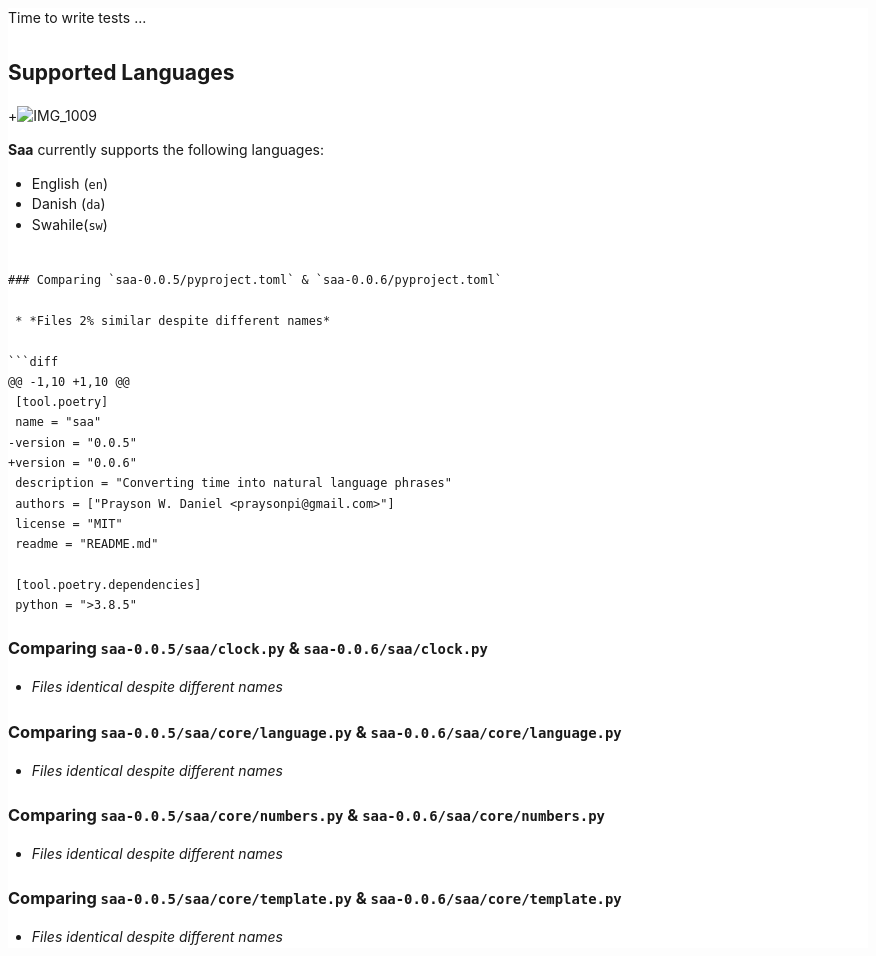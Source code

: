  Time to write tests ...
 
 </details>
 
 
 ## Supported Languages
+![IMG_1009](https://github.com/Proteusiq/saa/assets/14926709/8562ac6e-eef6-4912-bfe8-b74141010f23)
 
 **Saa** currently supports the following languages:
 
 - English (`en`)
 - Danish (`da`)
 - Swahile(`sw`)
```

### Comparing `saa-0.0.5/pyproject.toml` & `saa-0.0.6/pyproject.toml`

 * *Files 2% similar despite different names*

```diff
@@ -1,10 +1,10 @@
 [tool.poetry]
 name = "saa"
-version = "0.0.5"
+version = "0.0.6"
 description = "Converting time into natural language phrases"
 authors = ["Prayson W. Daniel <praysonpi@gmail.com>"]
 license = "MIT"
 readme = "README.md"
 
 [tool.poetry.dependencies]
 python = ">3.8.5"
```

### Comparing `saa-0.0.5/saa/clock.py` & `saa-0.0.6/saa/clock.py`

 * *Files identical despite different names*

### Comparing `saa-0.0.5/saa/core/language.py` & `saa-0.0.6/saa/core/language.py`

 * *Files identical despite different names*

### Comparing `saa-0.0.5/saa/core/numbers.py` & `saa-0.0.6/saa/core/numbers.py`

 * *Files identical despite different names*

### Comparing `saa-0.0.5/saa/core/template.py` & `saa-0.0.6/saa/core/template.py`

 * *Files identical despite different names*
